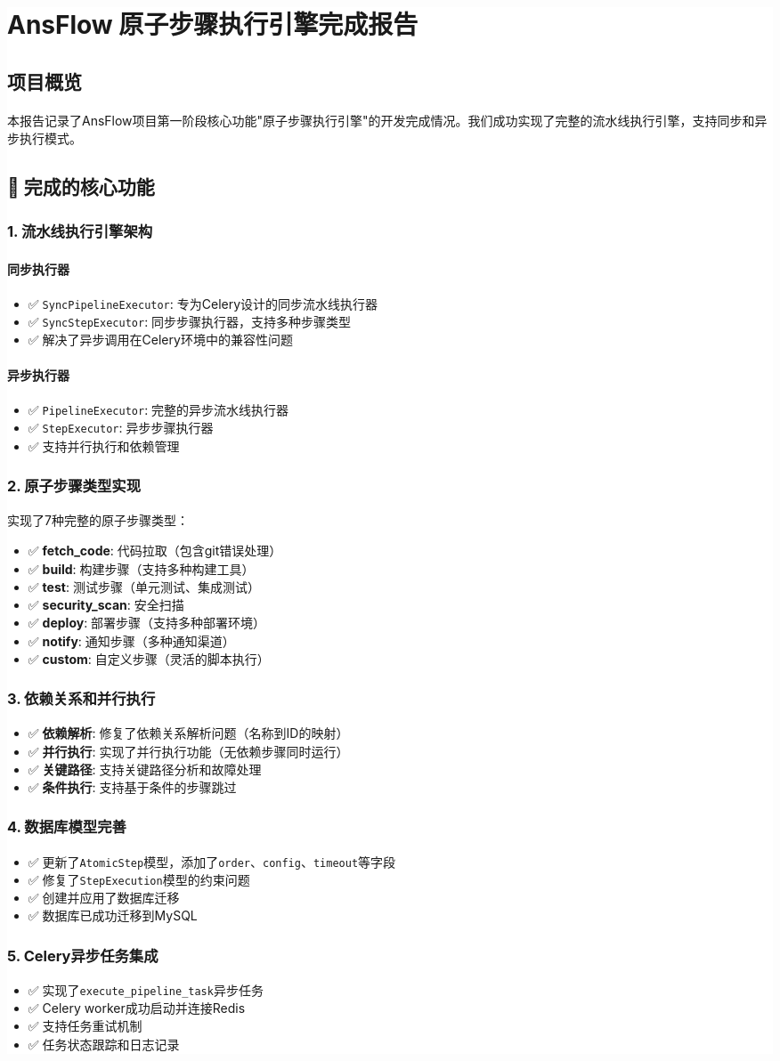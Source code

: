 # AnsFlow 原子步骤执行引擎完成报告

## 项目概览

本报告记录了AnsFlow项目第一阶段核心功能"原子步骤执行引擎"的开发完成情况。我们成功实现了完整的流水线执行引擎，支持同步和异步执行模式。

## 🎯 完成的核心功能

### 1. 流水线执行引擎架构

#### 同步执行器
- ✅ `SyncPipelineExecutor`: 专为Celery设计的同步流水线执行器
- ✅ `SyncStepExecutor`: 同步步骤执行器，支持多种步骤类型
- ✅ 解决了异步调用在Celery环境中的兼容性问题

#### 异步执行器
- ✅ `PipelineExecutor`: 完整的异步流水线执行器
- ✅ `StepExecutor`: 异步步骤执行器
- ✅ 支持并行执行和依赖管理

### 2. 原子步骤类型实现

实现了7种完整的原子步骤类型：

- ✅ **fetch_code**: 代码拉取（包含git错误处理）
- ✅ **build**: 构建步骤（支持多种构建工具）
- ✅ **test**: 测试步骤（单元测试、集成测试）
- ✅ **security_scan**: 安全扫描
- ✅ **deploy**: 部署步骤（支持多种部署环境）
- ✅ **notify**: 通知步骤（多种通知渠道）
- ✅ **custom**: 自定义步骤（灵活的脚本执行）

### 3. 依赖关系和并行执行

- ✅ **依赖解析**: 修复了依赖关系解析问题（名称到ID的映射）
- ✅ **并行执行**: 实现了并行执行功能（无依赖步骤同时运行）
- ✅ **关键路径**: 支持关键路径分析和故障处理
- ✅ **条件执行**: 支持基于条件的步骤跳过

### 4. 数据库模型完善

- ✅ 更新了`AtomicStep`模型，添加了`order`、`config`、`timeout`等字段
- ✅ 修复了`StepExecution`模型的约束问题
- ✅ 创建并应用了数据库迁移
- ✅ 数据库已成功迁移到MySQL

### 5. Celery异步任务集成

- ✅ 实现了`execute_pipeline_task`异步任务
- ✅ Celery worker成功启动并连接Redis
- ✅ 支持任务重试机制
- ✅ 任务状态跟踪和日志记录
